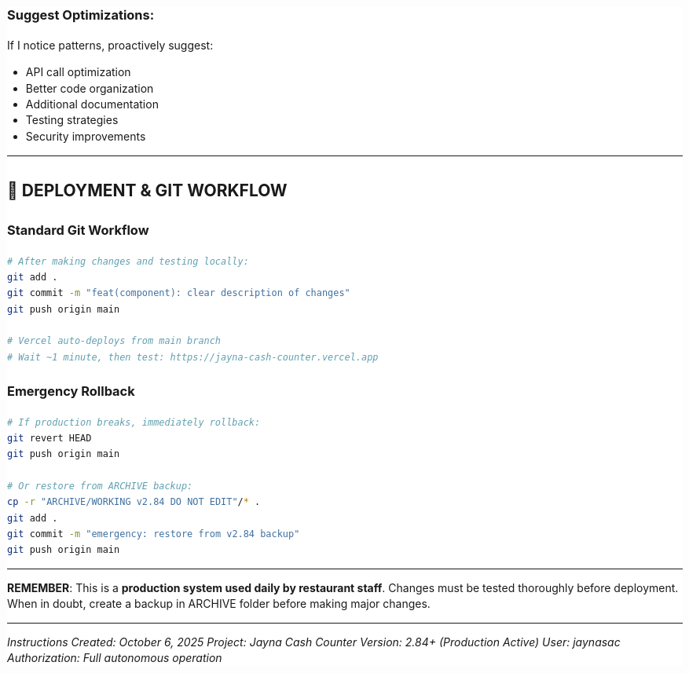 ### **Suggest Optimizations:**
If I notice patterns, proactively suggest:
- API call optimization
- Better code organization
- Additional documentation
- Testing strategies
- Security improvements

---

## 🚀 DEPLOYMENT & GIT WORKFLOW

### **Standard Git Workflow**
```bash
# After making changes and testing locally:
git add .
git commit -m "feat(component): clear description of changes"
git push origin main

# Vercel auto-deploys from main branch
# Wait ~1 minute, then test: https://jayna-cash-counter.vercel.app
```

### **Emergency Rollback**
```bash
# If production breaks, immediately rollback:
git revert HEAD
git push origin main

# Or restore from ARCHIVE backup:
cp -r "ARCHIVE/WORKING v2.84 DO NOT EDIT"/* .
git add .
git commit -m "emergency: restore from v2.84 backup"
git push origin main
```

---

**REMEMBER**: This is a **production system used daily by restaurant staff**.
Changes must be tested thoroughly before deployment. When in doubt, create
a backup in ARCHIVE folder before making major changes.

---

*Instructions Created: October 6, 2025*
*Project: Jayna Cash Counter*
*Version: 2.84+ (Production Active)*
*User: jaynasac*
*Authorization: Full autonomous operation*
